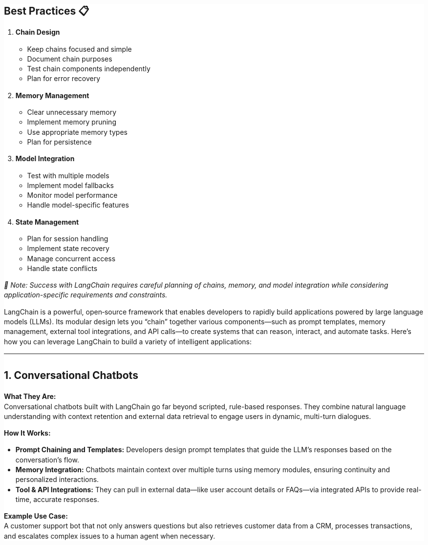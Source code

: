 ## Best Practices 📋

1. **Chain Design**
   - Keep chains focused and simple
   - Document chain purposes
   - Test chain components independently
   - Plan for error recovery

2. **Memory Management**
   - Clear unnecessary memory
   - Implement memory pruning
   - Use appropriate memory types
   - Plan for persistence

3. **Model Integration**
   - Test with multiple models
   - Implement model fallbacks
   - Monitor model performance
   - Handle model-specific features

4. **State Management**
   - Plan for session handling
   - Implement state recovery
   - Manage concurrent access
   - Handle state conflicts


*🔑 Note: Success with LangChain requires careful planning of chains, memory, and model integration while considering application-specific requirements and constraints.*

LangChain is a powerful, open‐source framework that enables developers to rapidly build applications powered by large language models (LLMs). Its modular design lets you “chain” together various components—such as prompt templates, memory management, external tool integrations, and API calls—to create systems that can reason, interact, and automate tasks. Here’s how you can leverage LangChain to build a variety of intelligent applications:

---

## 1. Conversational Chatbots

**What They Are:**  
Conversational chatbots built with LangChain go far beyond scripted, rule-based responses. They combine natural language understanding with context retention and external data retrieval to engage users in dynamic, multi-turn dialogues.

**How It Works:**  
- **Prompt Chaining and Templates:** Developers design prompt templates that guide the LLM’s responses based on the conversation’s flow.  
- **Memory Integration:** Chatbots maintain context over multiple turns using memory modules, ensuring continuity and personalized interactions.  
- **Tool & API Integrations:** They can pull in external data—like user account details or FAQs—via integrated APIs to provide real-time, accurate responses.

**Example Use Case:**  
A customer support bot that not only answers questions but also retrieves customer data from a CRM, processes transactions, and escalates complex issues to a human agent when necessary.

